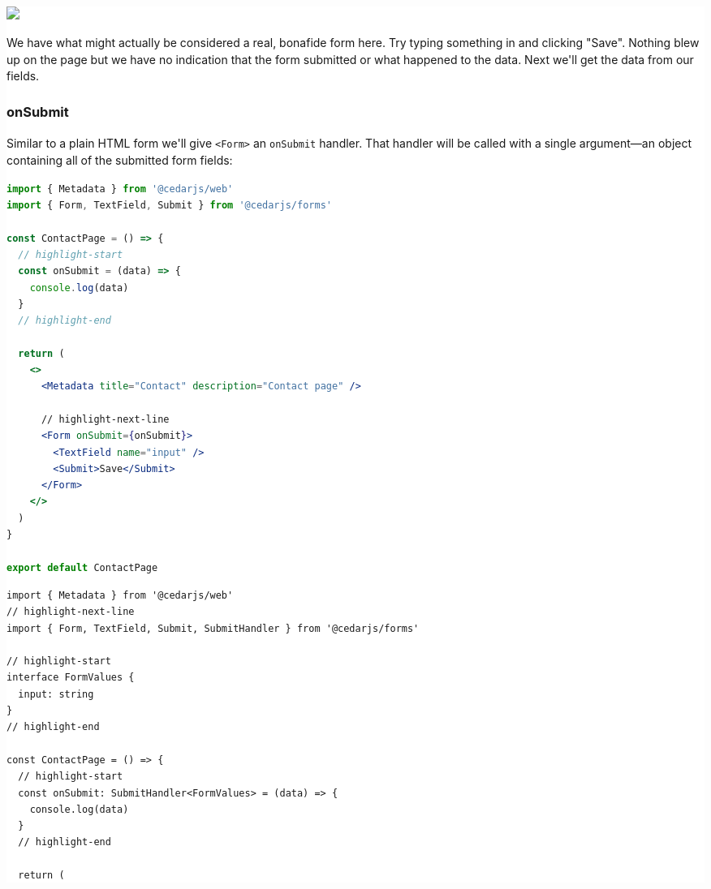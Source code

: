 </TabItem>
</Tabs>

<img src="https://user-images.githubusercontent.com/300/146102817-e2f6c020-ef64-45bb-bdbb-48a484218678.png" />

We have what might actually be considered a real, bonafide form here. Try typing something in and clicking "Save". Nothing blew up on the page but we have no indication that the form submitted or what happened to the data. Next we'll get the data from our fields.

### onSubmit

Similar to a plain HTML form we'll give `<Form>` an `onSubmit` handler. That handler will be called with a single argument—an object containing all of the submitted form fields:

<Tabs groupId="js-ts">
<TabItem value="js" label="JavaScript">

```jsx title="web/src/pages/ContactPage/ContactPage.jsx"
import { Metadata } from '@cedarjs/web'
import { Form, TextField, Submit } from '@cedarjs/forms'

const ContactPage = () => {
  // highlight-start
  const onSubmit = (data) => {
    console.log(data)
  }
  // highlight-end

  return (
    <>
      <Metadata title="Contact" description="Contact page" />

      // highlight-next-line
      <Form onSubmit={onSubmit}>
        <TextField name="input" />
        <Submit>Save</Submit>
      </Form>
    </>
  )
}

export default ContactPage
```

</TabItem>
<TabItem value="ts" label="TypeScript">

```tsx title="web/src/pages/ContactPage/ContactPage.tsx"
import { Metadata } from '@cedarjs/web'
// highlight-next-line
import { Form, TextField, Submit, SubmitHandler } from '@cedarjs/forms'

// highlight-start
interface FormValues {
  input: string
}
// highlight-end

const ContactPage = () => {
  // highlight-start
  const onSubmit: SubmitHandler<FormValues> = (data) => {
    console.log(data)
  }
  // highlight-end

  return (
```